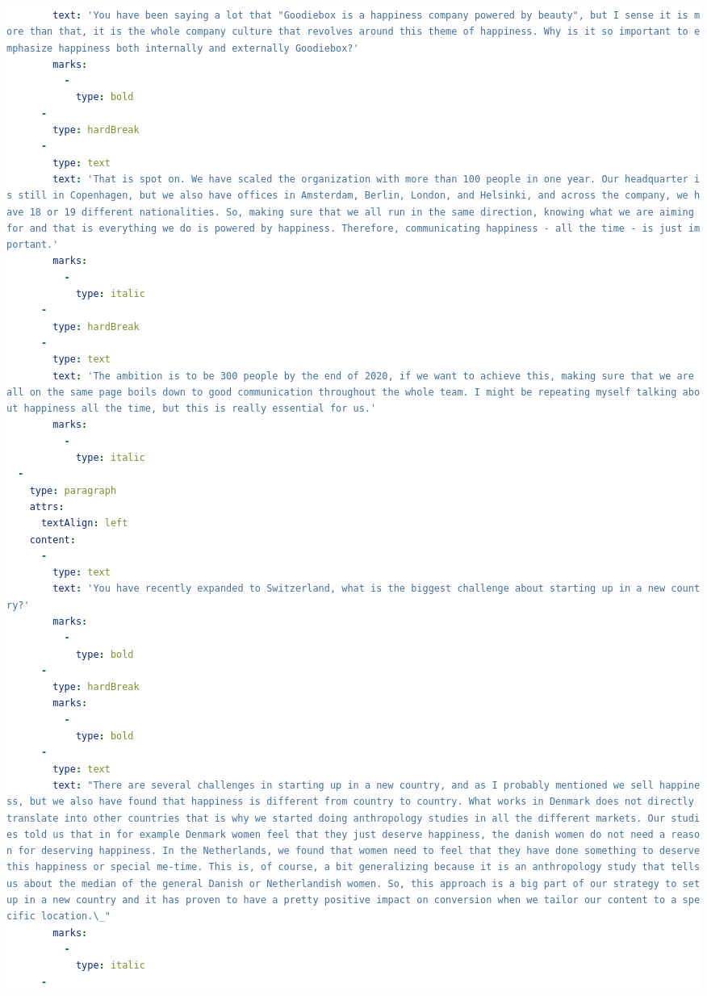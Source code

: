 ```yaml
        text: 'You have been saying a lot that "Goodiebox is a happiness company powered by beauty", but I sense it is more than that, it is the whole company culture that revolves around this theme of happiness. Why is it so important to emphasize happiness both internally and externally Goodiebox?'
        marks:
          -
            type: bold
      -
        type: hardBreak
      -
        type: text
        text: 'That is spot on. We have scaled the organization with more than 100 people in one year. Our headquarter is still in Copenhagen, but we also have offices in Amsterdam, Berlin, London, and Helsinki, and across the company, we have 18 or 19 different nationalities. So, making sure that we all run in the same direction, knowing what we are aiming for and that is everything we do is powered by happiness. Therefore, communicating happiness - all the time - is just important.'
        marks:
          -
            type: italic
      -
        type: hardBreak
      -
        type: text
        text: 'The ambition is to be 300 people by the end of 2020, if we want to achieve this, making sure that we are all on the same page boils down to good communication throughout the whole team. I might be repeating myself talking about happiness all the time, but this is really essential for us.'
        marks:
          -
            type: italic
  -
    type: paragraph
    attrs:
      textAlign: left
    content:
      -
        type: text
        text: 'You have recently expanded to Switzerland, what is the biggest challenge about starting up in a new country?'
        marks:
          -
            type: bold
      -
        type: hardBreak
        marks:
          -
            type: bold
      -
        type: text
        text: "There are several challenges in starting up in a new country, and as I probably mentioned we sell happiness, but we also have found that happiness is different from country to country. What works in Denmark does not directly translate into other countries that is why we started doing anthropology studies in all the different markets. Our studies told us that in for example Denmark women feel that they just deserve happiness, the danish women do not need a reason for deserving happiness. In the Netherlands, we found that women need to feel that they have done something to deserve this happiness or special me-time. This is, of course, a bit generalizing because it is an anthropology study that tells us about the median of the general Danish or Netherlandish women. So, this approach is a big part of our strategy to set up in a new country and it has proven to have a pretty positive impact on conversion when we tailor our content to a specific location.\_"
        marks:
          -
            type: italic
      -
```